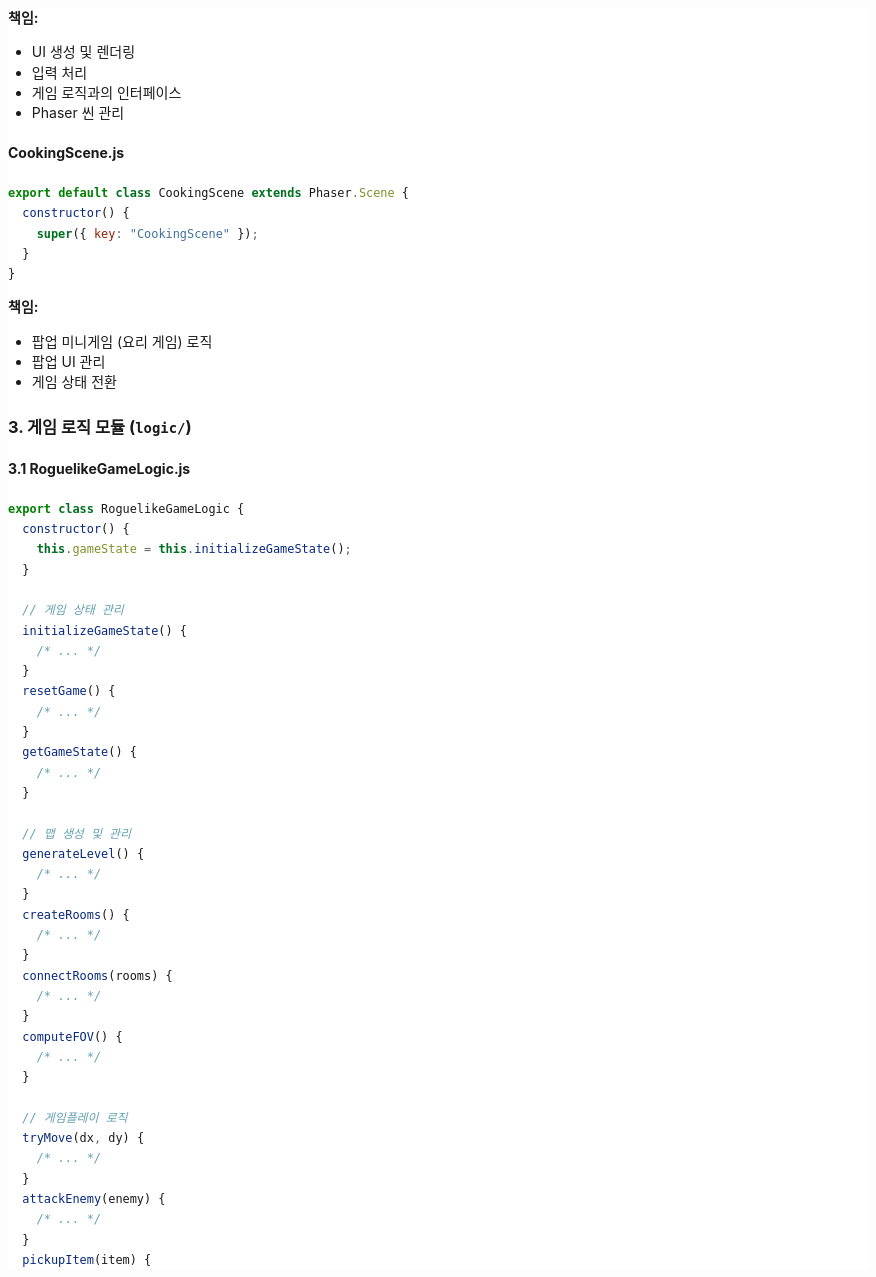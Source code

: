 **책임:**

- UI 생성 및 렌더링
- 입력 처리
- 게임 로직과의 인터페이스
- Phaser 씬 관리

#### CookingScene.js

```javascript
export default class CookingScene extends Phaser.Scene {
  constructor() {
    super({ key: "CookingScene" });
  }
}
```

**책임:**

- 팝업 미니게임 (요리 게임) 로직
- 팝업 UI 관리
- 게임 상태 전환

### 3. 게임 로직 모듈 (`logic/`)

#### 3.1 RoguelikeGameLogic.js

```javascript
export class RoguelikeGameLogic {
  constructor() {
    this.gameState = this.initializeGameState();
  }

  // 게임 상태 관리
  initializeGameState() {
    /* ... */
  }
  resetGame() {
    /* ... */
  }
  getGameState() {
    /* ... */
  }

  // 맵 생성 및 관리
  generateLevel() {
    /* ... */
  }
  createRooms() {
    /* ... */
  }
  connectRooms(rooms) {
    /* ... */
  }
  computeFOV() {
    /* ... */
  }

  // 게임플레이 로직
  tryMove(dx, dy) {
    /* ... */
  }
  attackEnemy(enemy) {
    /* ... */
  }
  pickupItem(item) {
```